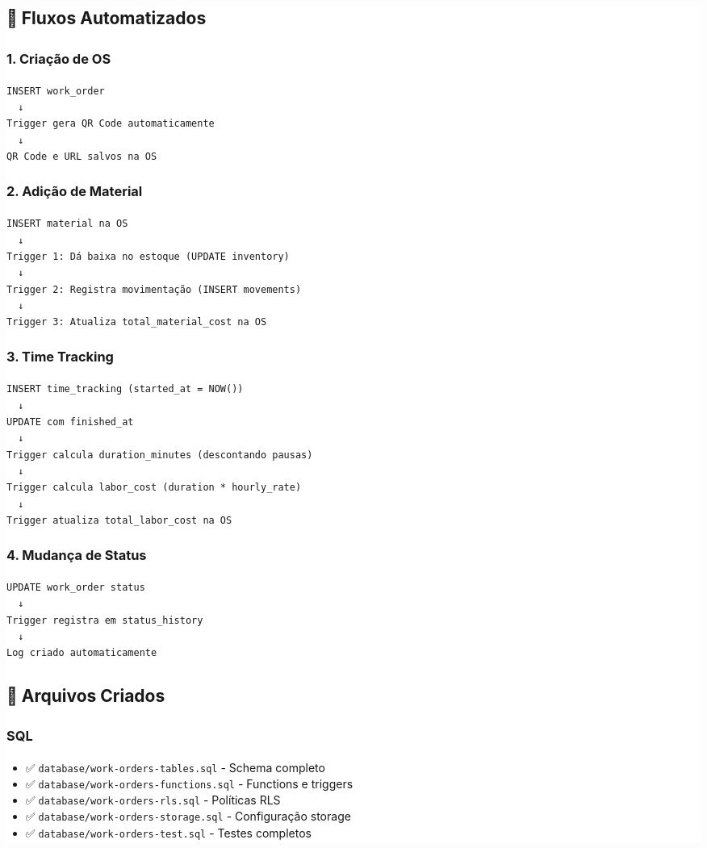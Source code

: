 ## 🔄 Fluxos Automatizados

### 1. Criação de OS
```
INSERT work_order 
  ↓
Trigger gera QR Code automaticamente
  ↓
QR Code e URL salvos na OS
```

### 2. Adição de Material
```
INSERT material na OS
  ↓
Trigger 1: Dá baixa no estoque (UPDATE inventory)
  ↓
Trigger 2: Registra movimentação (INSERT movements)
  ↓
Trigger 3: Atualiza total_material_cost na OS
```

### 3. Time Tracking
```
INSERT time_tracking (started_at = NOW())
  ↓
UPDATE com finished_at
  ↓
Trigger calcula duration_minutes (descontando pausas)
  ↓
Trigger calcula labor_cost (duration * hourly_rate)
  ↓
Trigger atualiza total_labor_cost na OS
```

### 4. Mudança de Status
```
UPDATE work_order status
  ↓
Trigger registra em status_history
  ↓
Log criado automaticamente
```

## 📁 Arquivos Criados

### SQL
- ✅ `database/work-orders-tables.sql` - Schema completo
- ✅ `database/work-orders-functions.sql` - Functions e triggers
- ✅ `database/work-orders-rls.sql` - Políticas RLS
- ✅ `database/work-orders-storage.sql` - Configuração storage
- ✅ `database/work-orders-test.sql` - Testes completos
